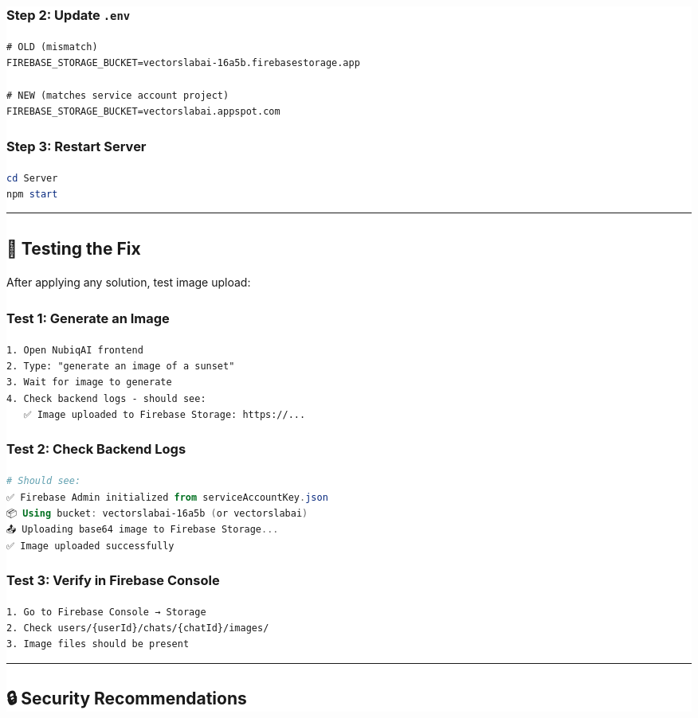 ### Step 2: Update `.env`

```properties
# OLD (mismatch)
FIREBASE_STORAGE_BUCKET=vectorslabai-16a5b.firebasestorage.app

# NEW (matches service account project)
FIREBASE_STORAGE_BUCKET=vectorslabai.appspot.com
```

### Step 3: Restart Server

```powershell
cd Server
npm start
```

---

## 🧪 Testing the Fix

After applying any solution, test image upload:

### Test 1: Generate an Image

```
1. Open NubiqAI frontend
2. Type: "generate an image of a sunset"
3. Wait for image to generate
4. Check backend logs - should see:
   ✅ Image uploaded to Firebase Storage: https://...
```

### Test 2: Check Backend Logs

```powershell
# Should see:
✅ Firebase Admin initialized from serviceAccountKey.json
📦 Using bucket: vectorslabai-16a5b (or vectorslabai)
📤 Uploading base64 image to Firebase Storage...
✅ Image uploaded successfully
```

### Test 3: Verify in Firebase Console

```
1. Go to Firebase Console → Storage
2. Check users/{userId}/chats/{chatId}/images/
3. Image files should be present
```

---

## 🔒 Security Recommendations
